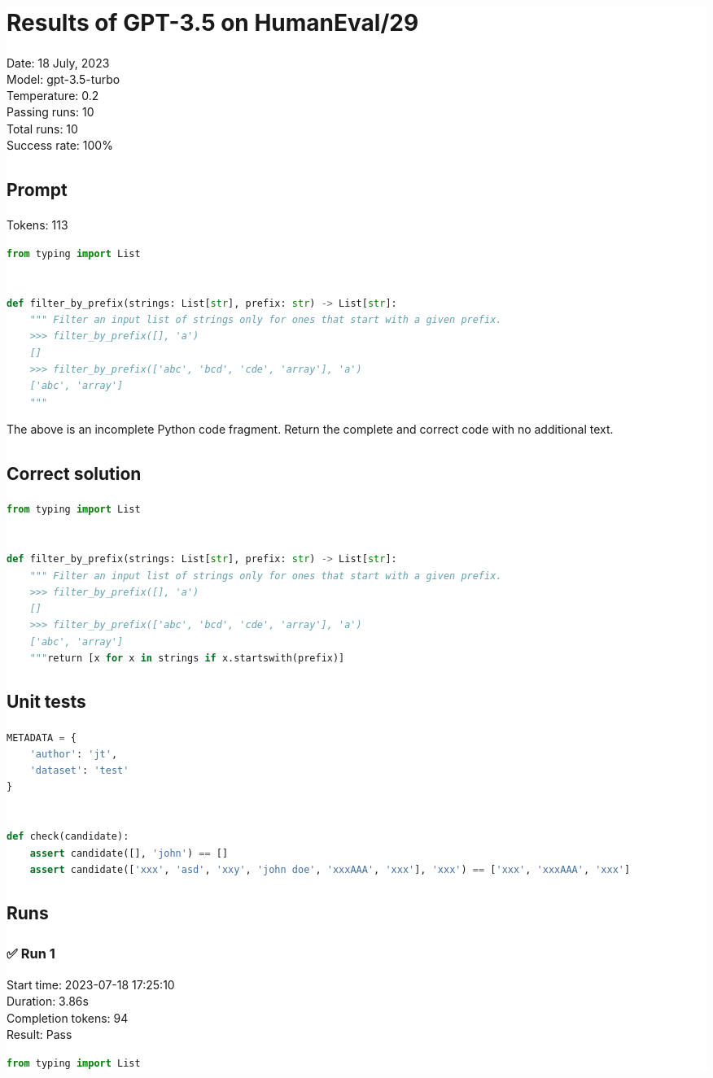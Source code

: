 # Results of GPT-3.5 on HumanEval/29
Date: 18 July, 2023<br />
Model: gpt-3.5-turbo<br />
Temperature: 0.2<br />
Passing runs: 10<br />
Total runs: 10<br />
Success rate: 100%
## Prompt
Tokens: 113
```python
from typing import List


def filter_by_prefix(strings: List[str], prefix: str) -> List[str]:
    """ Filter an input list of strings only for ones that start with a given prefix.
    >>> filter_by_prefix([], 'a')
    []
    >>> filter_by_prefix(['abc', 'bcd', 'cde', 'array'], 'a')
    ['abc', 'array']
    """
```
The above is an incomplete Python code fragment. Return the complete and correct code with no additional text.
## Correct solution
```python
from typing import List


def filter_by_prefix(strings: List[str], prefix: str) -> List[str]:
    """ Filter an input list of strings only for ones that start with a given prefix.
    >>> filter_by_prefix([], 'a')
    []
    >>> filter_by_prefix(['abc', 'bcd', 'cde', 'array'], 'a')
    ['abc', 'array']
    """return [x for x in strings if x.startswith(prefix)]
```
## Unit tests
```python
METADATA = {
    'author': 'jt',
    'dataset': 'test'
}


def check(candidate):
    assert candidate([], 'john') == []
    assert candidate(['xxx', 'asd', 'xxy', 'john doe', 'xxxAAA', 'xxx'], 'xxx') == ['xxx', 'xxxAAA', 'xxx']
```
## Runs
### ✅ Run 1
Start time: 2023-07-18 17:25:10<br />
Duration: 3.86s<br />
Completion tokens: 94<br />
Result: Pass
```python
from typing import List

```